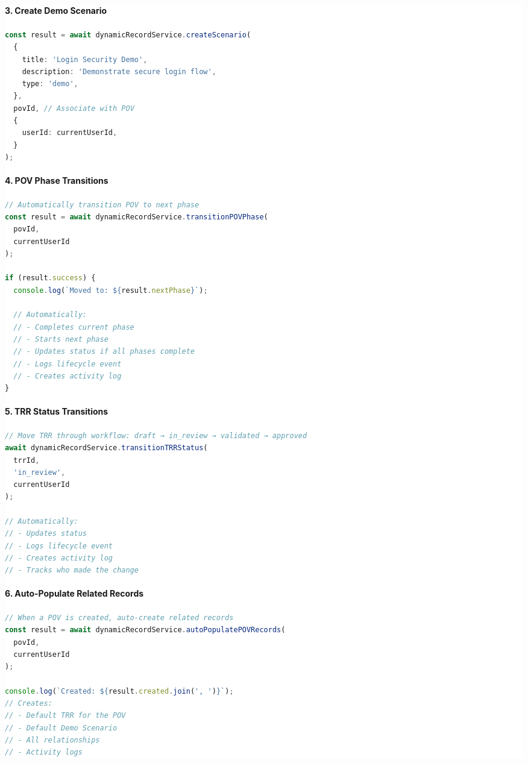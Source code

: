 #### 3. Create Demo Scenario
```typescript
const result = await dynamicRecordService.createScenario(
  {
    title: 'Login Security Demo',
    description: 'Demonstrate secure login flow',
    type: 'demo',
  },
  povId, // Associate with POV
  {
    userId: currentUserId,
  }
);
```

#### 4. POV Phase Transitions
```typescript
// Automatically transition POV to next phase
const result = await dynamicRecordService.transitionPOVPhase(
  povId,
  currentUserId
);

if (result.success) {
  console.log(`Moved to: ${result.nextPhase}`);

  // Automatically:
  // - Completes current phase
  // - Starts next phase
  // - Updates status if all phases complete
  // - Logs lifecycle event
  // - Creates activity log
}
```

#### 5. TRR Status Transitions
```typescript
// Move TRR through workflow: draft → in_review → validated → approved
await dynamicRecordService.transitionTRRStatus(
  trrId,
  'in_review',
  currentUserId
);

// Automatically:
// - Updates status
// - Logs lifecycle event
// - Creates activity log
// - Tracks who made the change
```

#### 6. Auto-Populate Related Records
```typescript
// When a POV is created, auto-create related records
const result = await dynamicRecordService.autoPopulatePOVRecords(
  povId,
  currentUserId
);

console.log(`Created: ${result.created.join(', ')}`);
// Creates:
// - Default TRR for the POV
// - Default Demo Scenario
// - All relationships
// - Activity logs
```